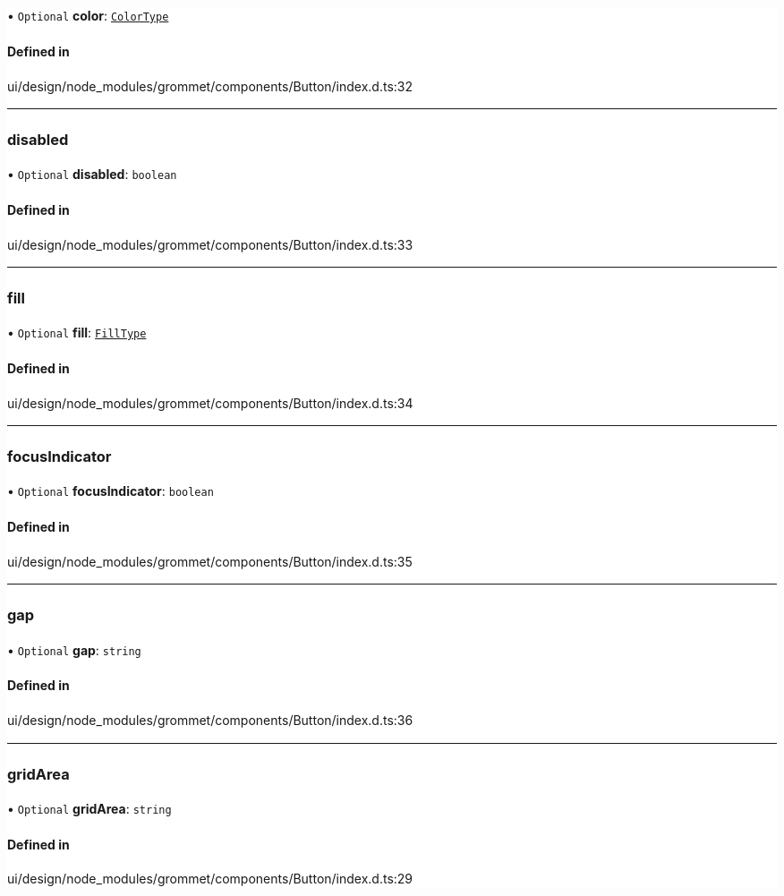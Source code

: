 • `Optional` **color**: [`ColorType`](../modules/akashaproject_design_system._internal_.md#colortype)

#### Defined in

ui/design/node_modules/grommet/components/Button/index.d.ts:32

___

### disabled

• `Optional` **disabled**: `boolean`

#### Defined in

ui/design/node_modules/grommet/components/Button/index.d.ts:33

___

### fill

• `Optional` **fill**: [`FillType`](../modules/akashaproject_design_system._internal_.md#filltype)

#### Defined in

ui/design/node_modules/grommet/components/Button/index.d.ts:34

___

### focusIndicator

• `Optional` **focusIndicator**: `boolean`

#### Defined in

ui/design/node_modules/grommet/components/Button/index.d.ts:35

___

### gap

• `Optional` **gap**: `string`

#### Defined in

ui/design/node_modules/grommet/components/Button/index.d.ts:36

___

### gridArea

• `Optional` **gridArea**: `string`

#### Defined in

ui/design/node_modules/grommet/components/Button/index.d.ts:29
